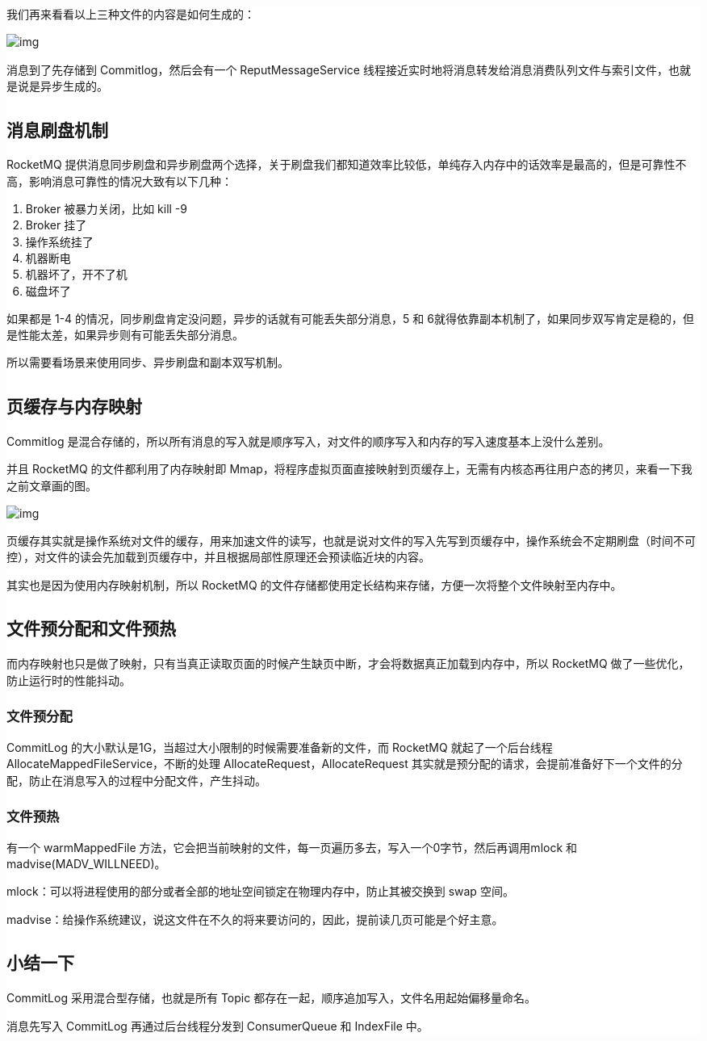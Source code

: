 我们再来看看以上三种文件的内容是如何生成的：

![img](https://p3-juejin.byteimg.com/tos-cn-i-k3u1fbpfcp/a669d05bfc4c4813a9844ed8cf79dfbe~tplv-k3u1fbpfcp-zoom-1.image)

消息到了先存储到 Commitlog，然后会有一个 ReputMessageService 线程接近实时地将消息转发给消息消费队列文件与索引文件，也就是说是异步生成的。

## 消息刷盘机制

RocketMQ 提供消息同步刷盘和异步刷盘两个选择，关于刷盘我们都知道效率比较低，单纯存入内存中的话效率是最高的，但是可靠性不高，影响消息可靠性的情况大致有以下几种：

1. Broker 被暴力关闭，比如 kill -9
2. Broker 挂了
3. 操作系统挂了
4. 机器断电
5. 机器坏了，开不了机
6. 磁盘坏了

如果都是 1-4 的情况，同步刷盘肯定没问题，异步的话就有可能丢失部分消息，5 和 6就得依靠副本机制了，如果同步双写肯定是稳的，但是性能太差，如果异步则有可能丢失部分消息。

所以需要看场景来使用同步、异步刷盘和副本双写机制。

## 页缓存与内存映射

Commitlog 是混合存储的，所以所有消息的写入就是顺序写入，对文件的顺序写入和内存的写入速度基本上没什么差别。

并且 RocketMQ 的文件都利用了内存映射即 Mmap，将程序虚拟页面直接映射到页缓存上，无需有内核态再往用户态的拷贝，来看一下我之前文章画的图。

![img](https://p3-juejin.byteimg.com/tos-cn-i-k3u1fbpfcp/f568580393bf4b319184ca08c7403c04~tplv-k3u1fbpfcp-zoom-1.image)

页缓存其实就是操作系统对文件的缓存，用来加速文件的读写，也就是说对文件的写入先写到页缓存中，操作系统会不定期刷盘（时间不可控），对文件的读会先加载到页缓存中，并且根据局部性原理还会预读临近块的内容。

其实也是因为使用内存映射机制，所以 RocketMQ 的文件存储都使用定长结构来存储，方便一次将整个文件映射至内存中。

## 文件预分配和文件预热

而内存映射也只是做了映射，只有当真正读取页面的时候产生缺页中断，才会将数据真正加载到内存中，所以 RocketMQ 做了一些优化，防止运行时的性能抖动。

### 文件预分配

CommitLog 的大小默认是1G，当超过大小限制的时候需要准备新的文件，而 RocketMQ 就起了一个后台线程 AllocateMappedFileService，不断的处理 AllocateRequest，AllocateRequest 其实就是预分配的请求，会提前准备好下一个文件的分配，防止在消息写入的过程中分配文件，产生抖动。

### 文件预热

有一个 warmMappedFile 方法，它会把当前映射的文件，每一页遍历多去，写入一个0字节，然后再调用mlock 和 madvise(MADV_WILLNEED)。

mlock：可以将进程使用的部分或者全部的地址空间锁定在物理内存中，防止其被交换到 swap 空间。

madvise：给操作系统建议，说这文件在不久的将来要访问的，因此，提前读几页可能是个好主意。

## 小结一下

CommitLog 采用混合型存储，也就是所有 Topic 都存在一起，顺序追加写入，文件名用起始偏移量命名。

消息先写入 CommitLog 再通过后台线程分发到 ConsumerQueue 和 IndexFile 中。
